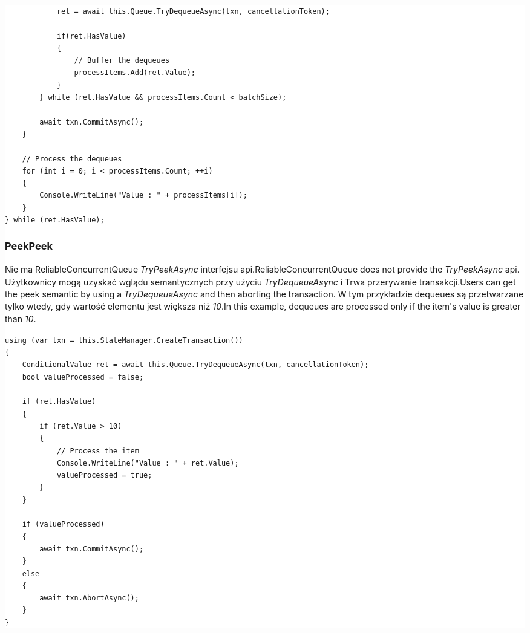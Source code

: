```
            ret = await this.Queue.TryDequeueAsync(txn, cancellationToken);

            if(ret.HasValue)
            {
                // Buffer the dequeues
                processItems.Add(ret.Value);
            }
        } while (ret.HasValue && processItems.Count < batchSize);

        await txn.CommitAsync();
    }

    // Process the dequeues
    for (int i = 0; i < processItems.Count; ++i)
    {
        Console.WriteLine("Value : " + processItems[i]);
    }
} while (ret.HasValue);
```

### <a name="peek"></a><span data-ttu-id="15348-198">Peek</span><span class="sxs-lookup"><span data-stu-id="15348-198">Peek</span></span>
<span data-ttu-id="15348-199">Nie ma ReliableConcurrentQueue *TryPeekAsync* interfejsu api.</span><span class="sxs-lookup"><span data-stu-id="15348-199">ReliableConcurrentQueue does not provide the *TryPeekAsync* api.</span></span> <span data-ttu-id="15348-200">Użytkownicy mogą uzyskać wglądu semantycznych przy użyciu *TryDequeueAsync* i Trwa przerywanie transakcji.</span><span class="sxs-lookup"><span data-stu-id="15348-200">Users can get the peek semantic by using a *TryDequeueAsync* and then aborting the transaction.</span></span> <span data-ttu-id="15348-201">W tym przykładzie dequeues są przetwarzane tylko wtedy, gdy wartość elementu jest większa niż *10*.</span><span class="sxs-lookup"><span data-stu-id="15348-201">In this example, dequeues are processed only if the item's value is greater than *10*.</span></span>

```
using (var txn = this.StateManager.CreateTransaction())
{
    ConditionalValue ret = await this.Queue.TryDequeueAsync(txn, cancellationToken);
    bool valueProcessed = false;

    if (ret.HasValue)
    {
        if (ret.Value > 10)
        {
            // Process the item
            Console.WriteLine("Value : " + ret.Value);
            valueProcessed = true;
        }
    }

    if (valueProcessed)
    {
        await txn.CommitAsync();    
    }
    else
    {
        await txn.AbortAsync();
    }
}
```
